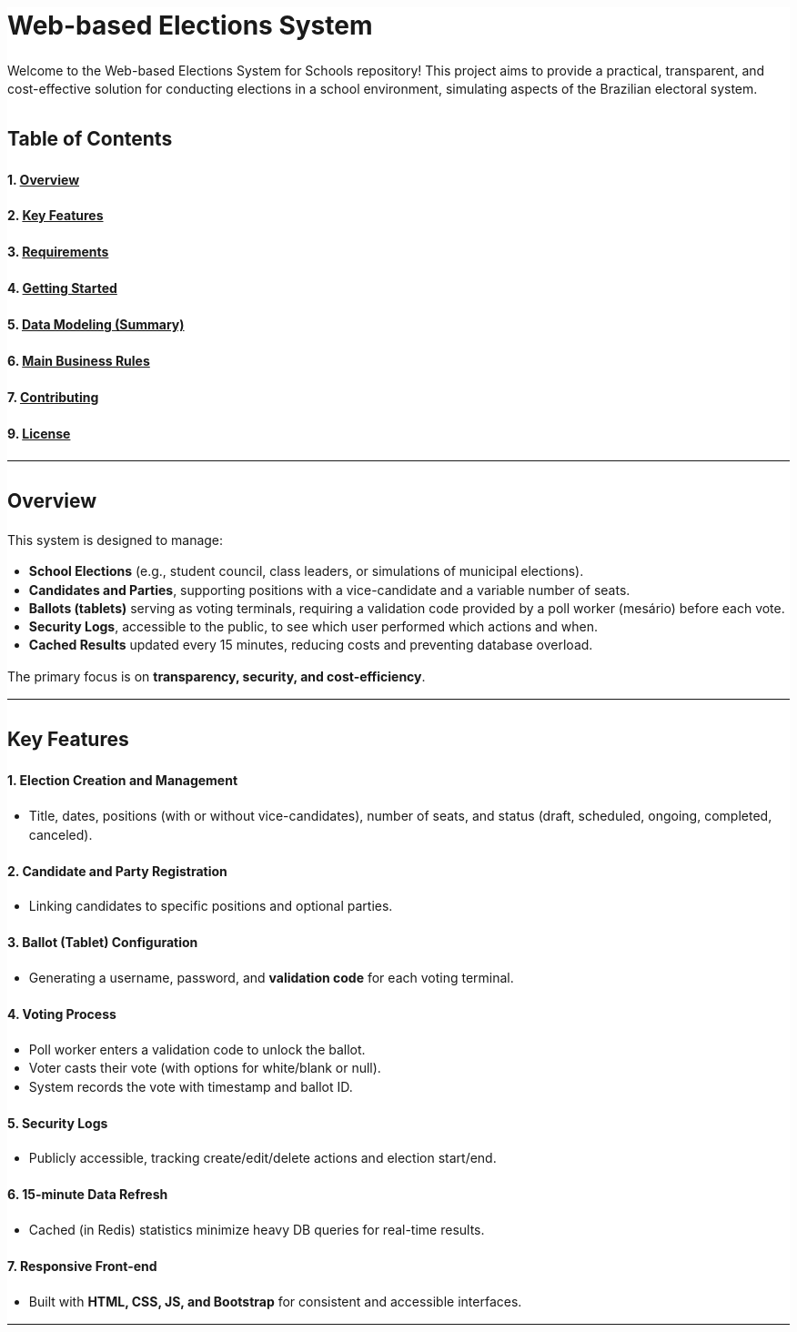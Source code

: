 
# Web-based Elections System

Welcome to the Web-based Elections System for Schools repository!
This project aims to provide a practical, transparent, and cost-effective solution for conducting elections in a school environment, simulating aspects of the Brazilian electoral system.


## Table of Contents

#### 1. [Overview](#overview)
#### 2. [Key Features](#key-features)
#### 3. [Requirements](#requirements)
#### 4. [Getting Started](#getting-started)
#### 5. [Data Modeling (Summary)](#data-modeling-summary)
#### 6. [Main Business Rules](#main-business-rules)
#### 7. [Contributing](#contributing)
#### 9. [License](#license)
---

## Overview

This system is designed to manage:

- **School Elections** (e.g., student council, class leaders, or simulations of municipal elections).
- **Candidates and Parties**, supporting positions with a vice-candidate and a variable number of seats.
- **Ballots (tablets)** serving as voting terminals, requiring a validation code provided by a poll worker (mesário) before each vote.
- **Security Logs**, accessible to the public, to see which user performed which actions and when.
- **Cached Results** updated every 15 minutes, reducing costs and preventing database overload.

The primary focus is on **transparency, security, and cost-efficiency**.

---
## Key Features

#### 1. **Election Creation and Management**
   - Title, dates, positions (with or without vice-candidates), number of seats, and status (draft, scheduled, ongoing, completed, canceled).
#### 2. **Candidate and Party Registration**
   - Linking candidates to specific positions and optional parties.
#### 3. **Ballot (Tablet) Configuration**
   - Generating a username, password, and **validation code** for each voting terminal.
#### 4. **Voting Process**
   - Poll worker enters a validation code to unlock the ballot.
   - Voter casts their vote (with options for white/blank or null).
   - System records the vote with timestamp and ballot ID.
#### 5. **Security Logs**
   - Publicly accessible, tracking create/edit/delete actions and election start/end.
#### 6. **15-minute Data Refresh**
   - Cached (in Redis) statistics minimize heavy DB queries for real-time results.
#### 7. **Responsive Front-end**
   - Built with **HTML, CSS, JS, and Bootstrap** for consistent and accessible interfaces.

---